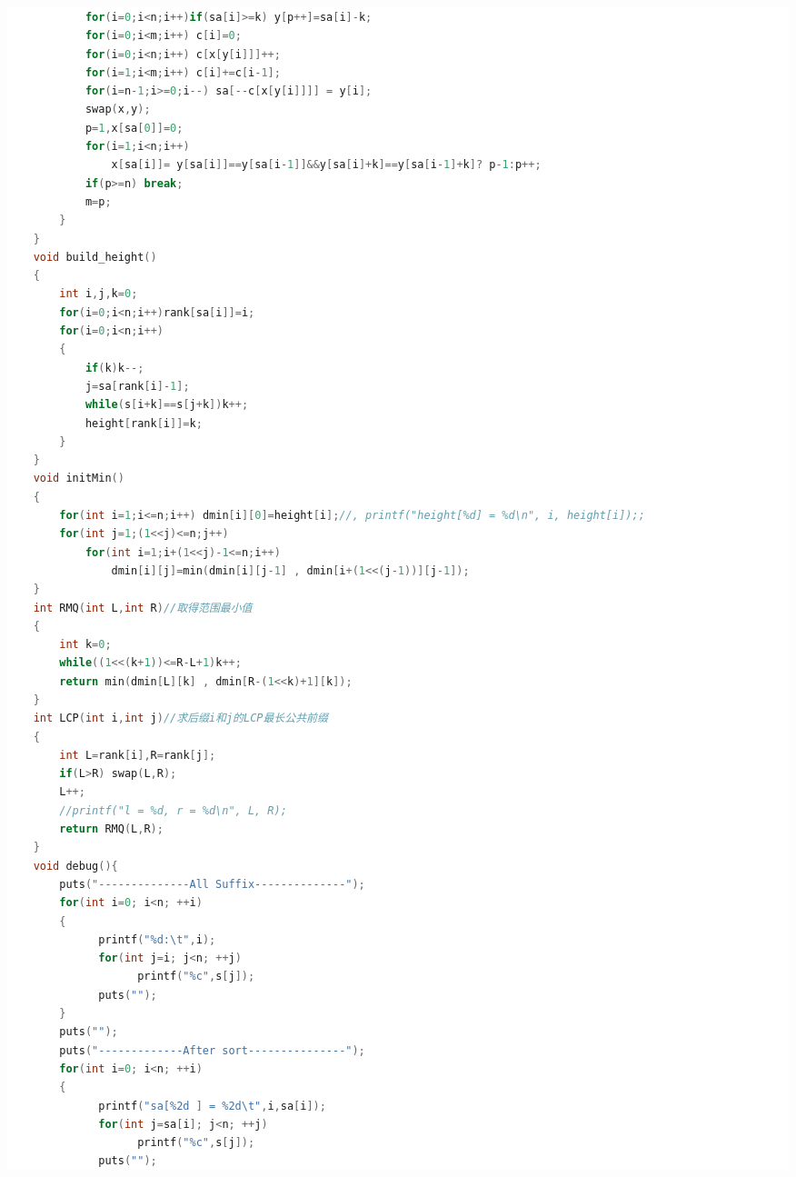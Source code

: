 ```c++
            for(i=0;i<n;i++)if(sa[i]>=k) y[p++]=sa[i]-k;
            for(i=0;i<m;i++) c[i]=0;
            for(i=0;i<n;i++) c[x[y[i]]]++;
            for(i=1;i<m;i++) c[i]+=c[i-1];
            for(i=n-1;i>=0;i--) sa[--c[x[y[i]]]] = y[i];
            swap(x,y);
            p=1,x[sa[0]]=0;
            for(i=1;i<n;i++)
                x[sa[i]]= y[sa[i]]==y[sa[i-1]]&&y[sa[i]+k]==y[sa[i-1]+k]? p-1:p++;
            if(p>=n) break;
            m=p;
        }
    }
    void build_height()
    {
        int i,j,k=0;
        for(i=0;i<n;i++)rank[sa[i]]=i;
        for(i=0;i<n;i++)
        {
            if(k)k--;
            j=sa[rank[i]-1];
            while(s[i+k]==s[j+k])k++;
            height[rank[i]]=k;
        }
    }
    void initMin()
    {
        for(int i=1;i<=n;i++) dmin[i][0]=height[i];//, printf("height[%d] = %d\n", i, height[i]);;
        for(int j=1;(1<<j)<=n;j++)
            for(int i=1;i+(1<<j)-1<=n;i++)
                dmin[i][j]=min(dmin[i][j-1] , dmin[i+(1<<(j-1))][j-1]);
    }
    int RMQ(int L,int R)//取得范围最小值
    {
        int k=0;
        while((1<<(k+1))<=R-L+1)k++;
        return min(dmin[L][k] , dmin[R-(1<<k)+1][k]);
    }
    int LCP(int i,int j)//求后缀i和j的LCP最长公共前缀
    {
        int L=rank[i],R=rank[j];
        if(L>R) swap(L,R);
        L++;
        //printf("l = %d, r = %d\n", L, R);
        return RMQ(L,R);
    }
    void debug(){
        puts("--------------All Suffix--------------");
        for(int i=0; i<n; ++i)
        {
              printf("%d:\t",i);
              for(int j=i; j<n; ++j)
                    printf("%c",s[j]);
              puts("");
        }
        puts("");
        puts("-------------After sort---------------");
        for(int i=0; i<n; ++i)
        {
              printf("sa[%2d ] = %2d\t",i,sa[i]);
              for(int j=sa[i]; j<n; ++j)
                    printf("%c",s[j]);
              puts("");
```